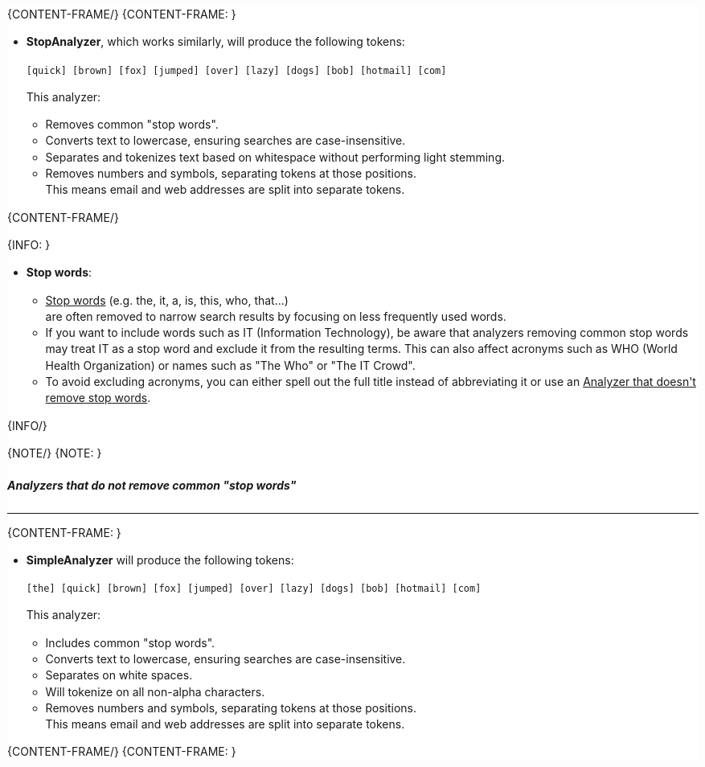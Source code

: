 {CONTENT-FRAME/}
{CONTENT-FRAME: }

* **StopAnalyzer**, which works similarly, will produce the following tokens:

    `[quick] [brown] [fox] [jumped] [over] [lazy] [dogs] [bob] [hotmail] [com]`

    This analyzer:

    * Removes common "stop words".
    * Converts text to lowercase, ensuring searches are case-insensitive.
    * Separates and tokenizes text based on whitespace without performing light stemming.
    * Removes numbers and symbols, separating tokens at those positions.  
      This means email and web addresses are split into separate tokens.

{CONTENT-FRAME/}

{INFO: }

* **Stop words**:

    * [Stop words](https://en.wikipedia.org/wiki/Stop_word) (e.g. the, it, a, is, this, who, that...)  
      are often removed to narrow search results by focusing on less frequently used words.
    * If you want to include words such as IT (Information Technology),
      be aware that analyzers removing common stop words may treat IT as a stop word and exclude it from the resulting terms.
      This can also affect acronyms such as WHO (World Health Organization) or names such as "The Who" or "The IT Crowd".
    * To avoid excluding acronyms, you can either spell out the full title instead of abbreviating it
      or use an [Analyzer that doesn't remove stop words](../indexes/using-analyzers#analyzers-that-do-not-remove-common-stop-words).

{INFO/}

{NOTE/}
{NOTE: }

##### Analyzers that do not remove common "stop words"

---

{CONTENT-FRAME: }

* **SimpleAnalyzer** will produce the following tokens:

    `[the] [quick] [brown] [fox] [jumped] [over] [lazy] [dogs] [bob] [hotmail] [com]`

    This analyzer:

    * Includes common "stop words".
    * Converts text to lowercase, ensuring searches are case-insensitive.
    * Separates on white spaces.
    * Will tokenize on all non-alpha characters.
    * Removes numbers and symbols, separating tokens at those positions.  
      This means email and web addresses are split into separate tokens.

{CONTENT-FRAME/}
{CONTENT-FRAME: }

